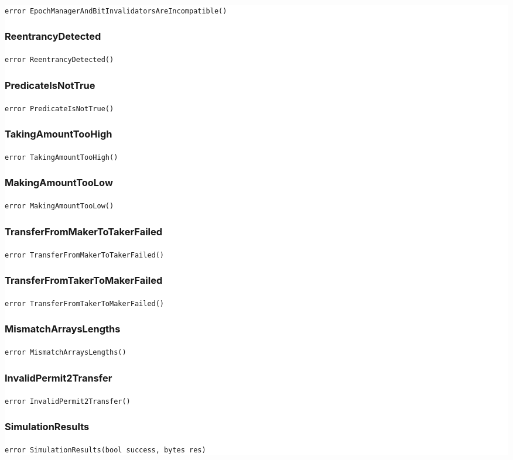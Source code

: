 ```solidity
error EpochManagerAndBitInvalidatorsAreIncompatible()
```

### ReentrancyDetected

```solidity
error ReentrancyDetected()
```

### PredicateIsNotTrue

```solidity
error PredicateIsNotTrue()
```

### TakingAmountTooHigh

```solidity
error TakingAmountTooHigh()
```

### MakingAmountTooLow

```solidity
error MakingAmountTooLow()
```

### TransferFromMakerToTakerFailed

```solidity
error TransferFromMakerToTakerFailed()
```

### TransferFromTakerToMakerFailed

```solidity
error TransferFromTakerToMakerFailed()
```

### MismatchArraysLengths

```solidity
error MismatchArraysLengths()
```

### InvalidPermit2Transfer

```solidity
error InvalidPermit2Transfer()
```

### SimulationResults

```solidity
error SimulationResults(bool success, bytes res)
```

